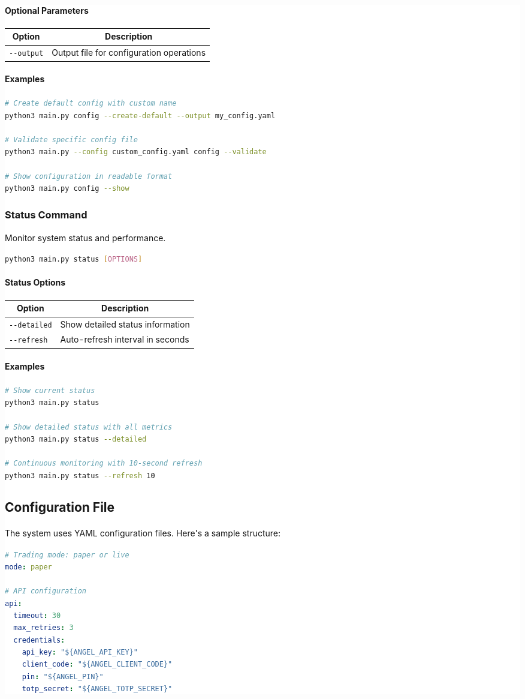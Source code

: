 #### Optional Parameters

| Option | Description |
|--------|-------------|
| `--output` | Output file for configuration operations |

#### Examples

```bash
# Create default config with custom name
python3 main.py config --create-default --output my_config.yaml

# Validate specific config file
python3 main.py --config custom_config.yaml config --validate

# Show configuration in readable format
python3 main.py config --show
```

### Status Command

Monitor system status and performance.

```bash
python3 main.py status [OPTIONS]
```

#### Status Options

| Option | Description |
|--------|-------------|
| `--detailed` | Show detailed status information |
| `--refresh` | Auto-refresh interval in seconds |

#### Examples

```bash
# Show current status
python3 main.py status

# Show detailed status with all metrics
python3 main.py status --detailed

# Continuous monitoring with 10-second refresh
python3 main.py status --refresh 10
```

## Configuration File

The system uses YAML configuration files. Here's a sample structure:

```yaml
# Trading mode: paper or live
mode: paper

# API configuration
api:
  timeout: 30
  max_retries: 3
  credentials:
    api_key: "${ANGEL_API_KEY}"
    client_code: "${ANGEL_CLIENT_CODE}"
    pin: "${ANGEL_PIN}"
    totp_secret: "${ANGEL_TOTP_SECRET}"

```